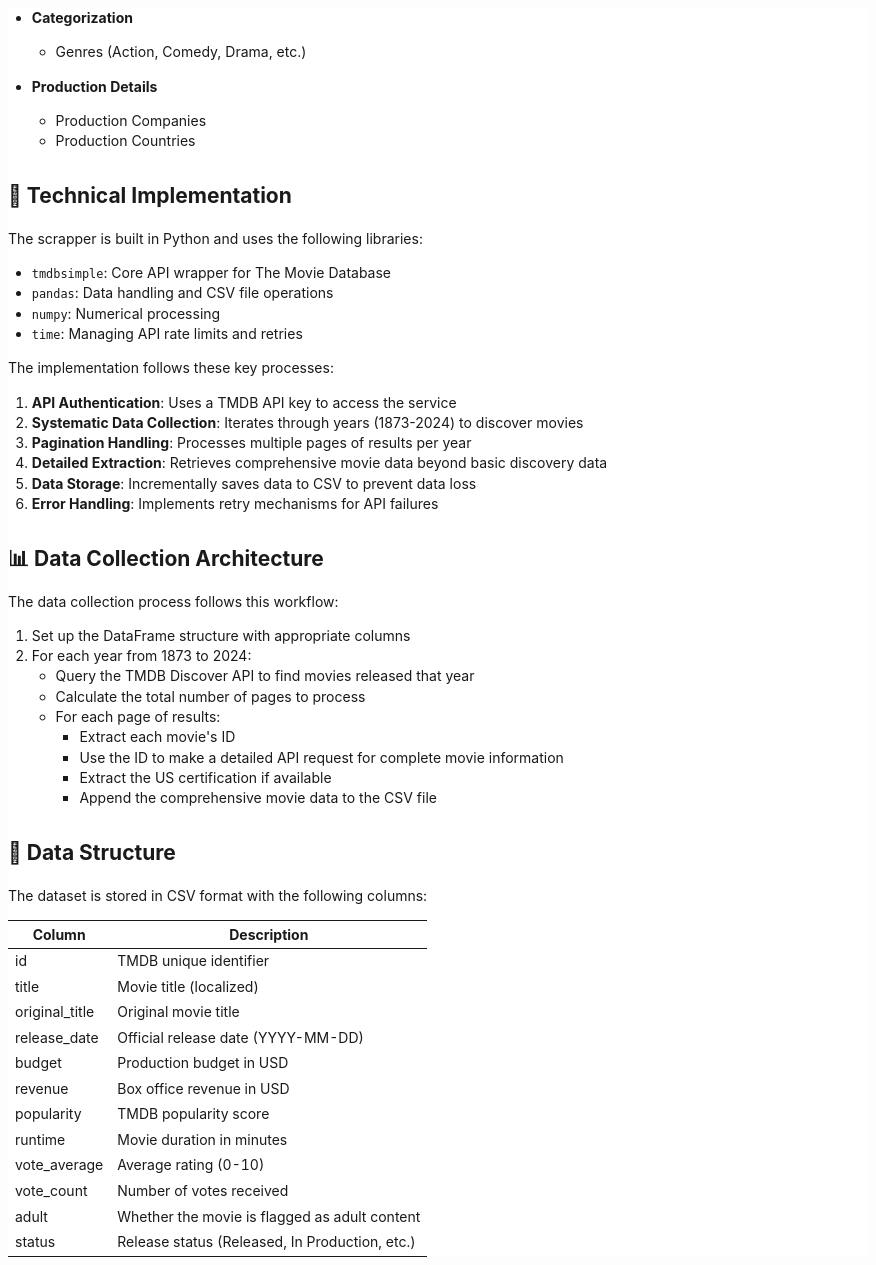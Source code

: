- **Categorization**
  - Genres (Action, Comedy, Drama, etc.)

- **Production Details**
  - Production Companies
  - Production Countries

## 🔧 Technical Implementation

The scrapper is built in Python and uses the following libraries:
- `tmdbsimple`: Core API wrapper for The Movie Database
- `pandas`: Data handling and CSV file operations
- `numpy`: Numerical processing
- `time`: Managing API rate limits and retries

The implementation follows these key processes:

1. **API Authentication**: Uses a TMDB API key to access the service
2. **Systematic Data Collection**: Iterates through years (1873-2024) to discover movies
3. **Pagination Handling**: Processes multiple pages of results per year
4. **Detailed Extraction**: Retrieves comprehensive movie data beyond basic discovery data
5. **Data Storage**: Incrementally saves data to CSV to prevent data loss
6. **Error Handling**: Implements retry mechanisms for API failures

## 📊 Data Collection Architecture

The data collection process follows this workflow:

1. Set up the DataFrame structure with appropriate columns
2. For each year from 1873 to 2024:
   - Query the TMDB Discover API to find movies released that year
   - Calculate the total number of pages to process
   - For each page of results:
     - Extract each movie's ID
     - Use the ID to make a detailed API request for complete movie information
     - Extract the US certification if available
     - Append the comprehensive movie data to the CSV file

## 💾 Data Structure

The dataset is stored in CSV format with the following columns:

| Column | Description |
|--------|-------------|
| id | TMDB unique identifier |
| title | Movie title (localized) |
| original_title | Original movie title |
| release_date | Official release date (YYYY-MM-DD) |
| budget | Production budget in USD |
| revenue | Box office revenue in USD |
| popularity | TMDB popularity score |
| runtime | Movie duration in minutes |
| vote_average | Average rating (0-10) |
| vote_count | Number of votes received |
| adult | Whether the movie is flagged as adult content |
| status | Release status (Released, In Production, etc.) |